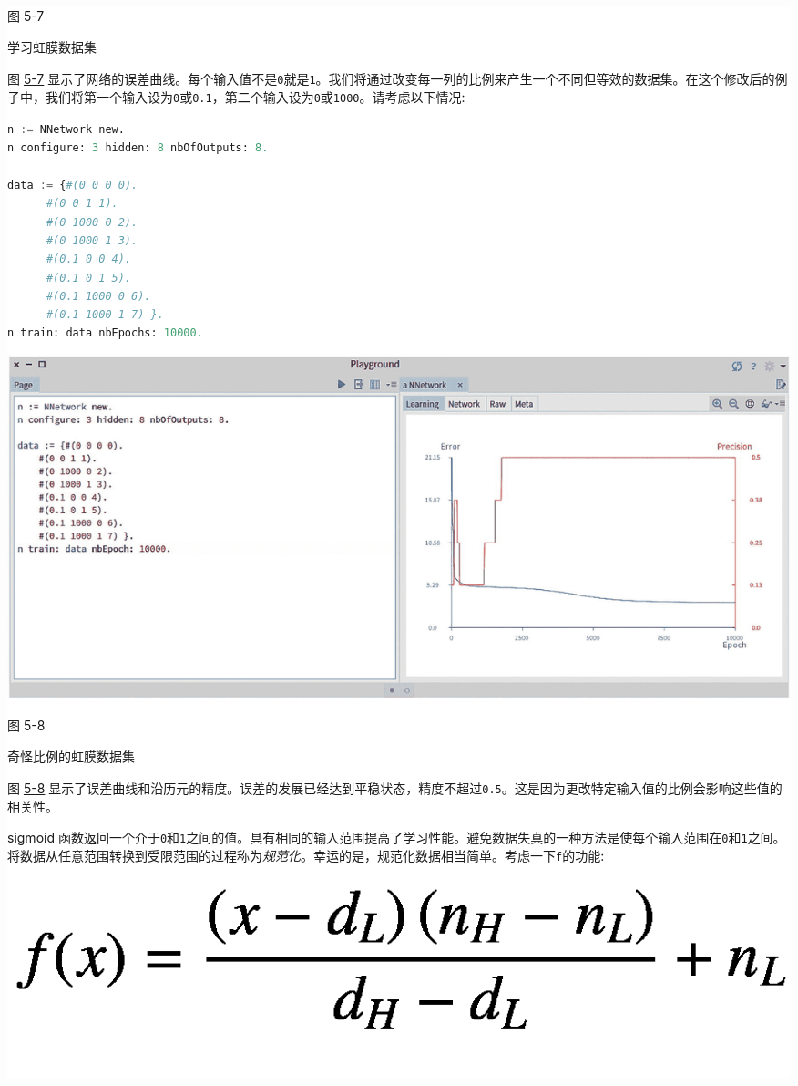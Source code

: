 图 5-7

学习虹膜数据集

图 [5-7](#Fig7) 显示了网络的误差曲线。每个输入值不是`0`就是`1`。我们将通过改变每一列的比例来产生一个不同但等效的数据集。在这个修改后的例子中，我们将第一个输入设为`0`或`0.1`，第二个输入设为`0`或`1000`。请考虑以下情况:

```py
n := NNetwork new.
n configure: 3 hidden: 8 nbOfOutputs: 8.

data := {#(0 0 0 0).
      #(0 0 1 1).
      #(0 1000 0 2).
      #(0 1000 1 3).
      #(0.1 0 0 4).
      #(0.1 0 1 5).
      #(0.1 1000 0 6).
      #(0.1 1000 1 7) }.
n train: data nbEpochs: 10000.

```

![img/484203_1_En_5_Fig8_HTML.jpg](img/484203_1_En_5_Fig8_HTML.jpg)

图 5-8

奇怪比例的虹膜数据集

图 [5-8](#Fig8) 显示了误差曲线和沿历元的精度。误差的发展已经达到平稳状态，精度不超过`0.5`。这是因为更改特定输入值的比例会影响这些值的相关性。

sigmoid 函数返回一个介于`0`和`1`之间的值。具有相同的输入范围提高了学习性能。避免数据失真的一种方法是使每个输入范围在`0`和`1`之间。将数据从任意范围转换到受限范围的过程称为*规范化*。幸运的是，规范化数据相当简单。考虑一下`f`的功能:

![$$ f(x)=\frac{\left(x-{d}_L\right)\left({n}_H-{n}_L\right)}{d_H-{d}_L}+{n}_L $$](img/484203_1_En_5_Chapter_TeX_Equa.png)
